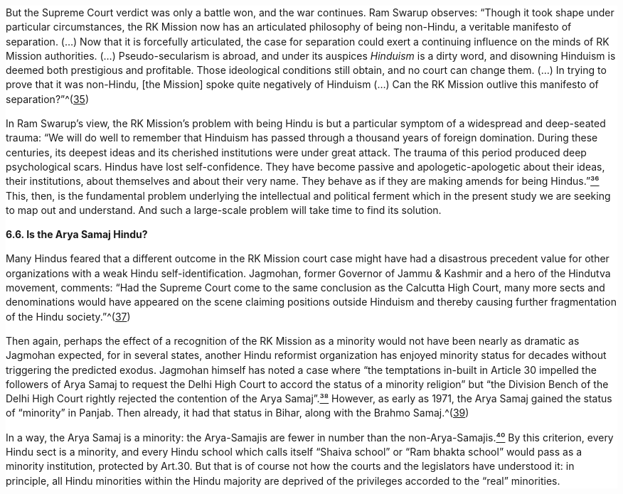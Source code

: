But the Supreme Court verdict was only a battle won, and the war
continues.  Ram Swarup observes: “Though it took shape under particular
circumstances, the RK Mission now has an articulated philosophy of being
non-Hindu, a veritable manifesto of separation. (…) Now that it is
forcefully articulated, the case for separation could exert a continuing
influence on the minds of RK Mission authorities. (…) Pseudo-secularism
is abroad, and under its auspices *Hinduism* is a dirty word, and
disowning Hinduism is deemed both prestigious and profitable.  Those
ideological conditions still obtain, and no court can change them. (…)
In trying to prove that it was non-Hindu, \[the Mission\] spoke quite
negatively of Hinduism (…) Can the RK Mission outlive this manifesto of
separation?”^([35](#35))

In Ram Swarup’s view, the RK Mission’s problem with being Hindu is but a
particular symptom of a widespread and deep-seated trauma: “We will do
well to remember that Hinduism has passed through a thousand years of
foreign domination.  During these centuries, its deepest ideas and its
cherished institutions were under great attack.  The trauma of this
period produced deep psychological scars.  Hindus have lost
self-confidence.  They have become passive and apologetic-apologetic
about their ideas, their institutions, about themselves and about their
very name.  They behave as if they are making amends for being
Hindus.”[³⁶](#36) This, then, is the fundamental problem underlying the
intellectual and political ferment which in the present study we are
seeking to map out and understand.  And such a large-scale problem will
take time to find its solution.

**6.6. Is the Arya Samaj Hindu?**

Many Hindus feared that a different outcome in the RK Mission court case
might have had a disastrous precedent value for other organizations with
a weak Hindu self-identification. Jagmohan, former Governor of Jammu &
Kashmir and a hero of the Hindutva movement, comments: “Had the Supreme
Court come to the same conclusion as the Calcutta High Court, many more
sects and denominations would have appeared on the scene claiming
positions outside Hinduism and thereby causing further fragmentation of
the Hindu society.”^([37](#37))

Then again, perhaps the effect of a recognition of the RK Mission as a
minority would not have been nearly as dramatic as Jagmohan expected,
for in several states, another Hindu reformist organization has enjoyed
minority status for decades without triggering the predicted exodus.
Jagmohan himself has noted a case where “the temptations in-built in
Article 30 impelled the followers of Arya Samaj to request the Delhi
High Court to accord the status of a minority religion” but “the
Division Bench of the Delhi High Court rightly rejected the contention
of the Arya Samaj”.[³⁸](#38) However, as early as 1971, the Arya Samaj
gained the status of “minority” in Panjab.  Then already, it had that
status in Bihar, along with the Brahmo Samaj.^([39](#39))

In a way, the Arya Samaj is a minority: the Arya-Samajis are fewer in
number than the non-Arya-Samajis.[⁴⁰](#40) By this criterion, every
Hindu sect is a minority, and every Hindu school which calls itself
“Shaiva school” or “Ram bhakta school” would pass as a minority
institution, protected by Art.30. But that is of course not how the
courts and the legislators have understood it: in principle, all Hindu
minorities within the Hindu majority are deprived of the privileges
accorded to the “real” minorities.
